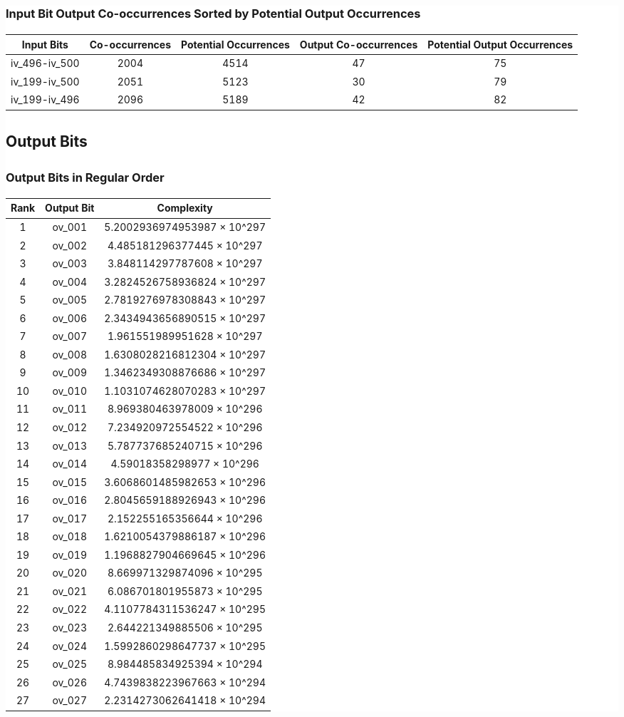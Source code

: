 ### Input Bit Output Co-occurrences Sorted by Potential Output Occurrences

| Input Bits | Co-occurrences | Potential Occurrences | Output Co-occurrences | Potential Output Occurrences |
|:----------:|:--------------:|:---------------------:|:---------------------:|:----------------------------:|
| iv_496-iv_500 | 2004 | 4514 | 47 | 75 |
| iv_199-iv_500 | 2051 | 5123 | 30 | 79 |
| iv_199-iv_496 | 2096 | 5189 | 42 | 82 |

## Output Bits

### Output Bits in Regular Order

| Rank | Output Bit | Complexity |
|:----:|:----------:|:----------:|
| 1 | ov_001 | 5.2002936974953987 × 10^297 |
| 2 | ov_002 | 4.485181296377445 × 10^297 |
| 3 | ov_003 | 3.848114297787608 × 10^297 |
| 4 | ov_004 | 3.2824526758936824 × 10^297 |
| 5 | ov_005 | 2.7819276978308843 × 10^297 |
| 6 | ov_006 | 2.3434943656890515 × 10^297 |
| 7 | ov_007 | 1.961551989951628 × 10^297 |
| 8 | ov_008 | 1.6308028216812304 × 10^297 |
| 9 | ov_009 | 1.3462349308876686 × 10^297 |
| 10 | ov_010 | 1.1031074628070283 × 10^297 |
| 11 | ov_011 | 8.969380463978009 × 10^296 |
| 12 | ov_012 | 7.234920972554522 × 10^296 |
| 13 | ov_013 | 5.787737685240715 × 10^296 |
| 14 | ov_014 | 4.59018358298977 × 10^296 |
| 15 | ov_015 | 3.6068601485982653 × 10^296 |
| 16 | ov_016 | 2.8045659188926943 × 10^296 |
| 17 | ov_017 | 2.152255165356644 × 10^296 |
| 18 | ov_018 | 1.6210054379886187 × 10^296 |
| 19 | ov_019 | 1.1968827904669645 × 10^296 |
| 20 | ov_020 | 8.669971329874096 × 10^295 |
| 21 | ov_021 | 6.086701801955873 × 10^295 |
| 22 | ov_022 | 4.1107784311536247 × 10^295 |
| 23 | ov_023 | 2.644221349885506 × 10^295 |
| 24 | ov_024 | 1.5992860298647737 × 10^295 |
| 25 | ov_025 | 8.984485834925394 × 10^294 |
| 26 | ov_026 | 4.7439838223967663 × 10^294 |
| 27 | ov_027 | 2.2314273062641418 × 10^294 |